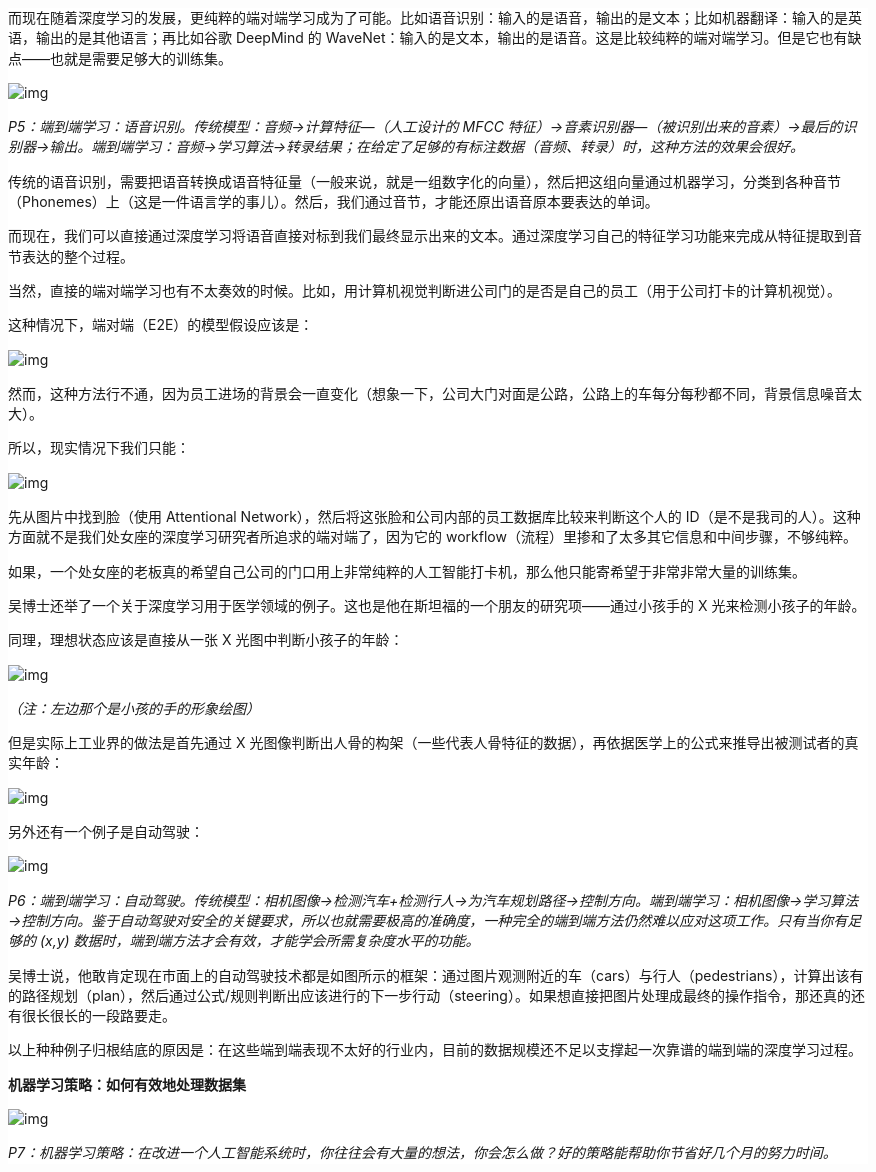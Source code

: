 而现在随着深度学习的发展，更纯粹的端对端学习成为了可能。比如语音识别：输入的是语音，输出的是文本；比如机器翻译：输入的是英语，输出的是其他语言；再比如谷歌 DeepMind 的 WaveNet：输入的是文本，输出的是语音。这是比较纯粹的端对端学习。但是它也有缺点——也就是需要足够大的训练集。

![img](http://img.mp.itc.cn/upload/20161206/fda0402f00524117a41d312985039a6d_th.jpeg)

*P5：端到端学习：语音识别。传统模型：音频→计算特征—（人工设计的 MFCC 特征）→音素识别器—（被识别出来的音素）→最后的识别器→输出。端到端学习：音频→学习算法→转录结果；在给定了足够的有标注数据（音频、转录）时，这种方法的效果会很好。*

传统的语音识别，需要把语音转换成语音特征量（一般来说，就是一组数字化的向量），然后把这组向量通过机器学习，分类到各种音节（Phonemes）上（这是一件语言学的事儿）。然后，我们通过音节，才能还原出语音原本要表达的单词。

而现在，我们可以直接通过深度学习将语音直接对标到我们最终显示出来的文本。通过深度学习自己的特征学习功能来完成从特征提取到音节表达的整个过程。

当然，直接的端对端学习也有不太奏效的时候。比如，用计算机视觉判断进公司门的是否是自己的员工（用于公司打卡的计算机视觉）。

这种情况下，端对端（E2E）的模型假设应该是：

![img](http://img.mp.itc.cn/upload/20161206/8ea1776276484d43885ac1ba317ac490_th.png)

然而，这种方法行不通，因为员工进场的背景会一直变化（想象一下，公司大门对面是公路，公路上的车每分每秒都不同，背景信息噪音太大）。

所以，现实情况下我们只能：

![img](http://img.mp.itc.cn/upload/20161206/56e384a808874659bf55fab2f2f93fe2_th.jpeg)

先从图片中找到脸（使用 Attentional Network），然后将这张脸和公司内部的员工数据库比较来判断这个人的 ID（是不是我司的人）。这种方面就不是我们处女座的深度学习研究者所追求的端对端了，因为它的 workflow（流程）里掺和了太多其它信息和中间步骤，不够纯粹。

如果，一个处女座的老板真的希望自己公司的门口用上非常纯粹的人工智能打卡机，那么他只能寄希望于非常非常大量的训练集。

吴博士还举了一个关于深度学习用于医学领域的例子。这也是他在斯坦福的一个朋友的研究项——通过小孩手的 X 光来检测小孩子的年龄。

同理，理想状态应该是直接从一张 X 光图中判断小孩子的年龄：

![img](http://img.mp.itc.cn/upload/20161206/143c467a8c354956b051c887286f7b47_th.png)

*（注：左边那个是小孩的手的形象绘图）*

但是实际上工业界的做法是首先通过 X 光图像判断出人骨的构架（一些代表人骨特征的数据），再依据医学上的公式来推导出被测试者的真实年龄：

![img](http://img.mp.itc.cn/upload/20161206/d563562680b0444ca2703081f3a53da4_th.png)

另外还有一个例子是自动驾驶：

![img](http://img.mp.itc.cn/upload/20161206/9b289576539e4c3bb653dd31314f39b8_th.jpeg)

*P6：端到端学习：自动驾驶。传统模型：相机图像→检测汽车+检测行人→为汽车规划路径→控制方向。端到端学习：相机图像→学习算法→控制方向。鉴于自动驾驶对安全的关键要求，所以也就需要极高的准确度，一种完全的端到端方法仍然难以应对这项工作。只有当你有足够的 (x,y) 数据时，端到端方法才会有效，才能学会所需复杂度水平的功能。*

吴博士说，他敢肯定现在市面上的自动驾驶技术都是如图所示的框架：通过图片观测附近的车（cars）与行人（pedestrians），计算出该有的路径规划（plan），然后通过公式/规则判断出应该进行的下一步行动（steering）。如果想直接把图片处理成最终的操作指令，那还真的还有很长很长的一段路要走。

以上种种例子归根结底的原因是：在这些端到端表现不太好的行业内，目前的数据规模还不足以支撑起一次靠谱的端到端的深度学习过程。

**机器学习策略：如何有效地处理数据集**

![img](http://img.mp.itc.cn/upload/20161206/2fddb05fa1a44e1a871c05f4cf504a20_th.png)

*P7：机器学习策略：在改进一个人工智能系统时，你往往会有大量的想法，你会怎么做？好的策略能帮助你节省好几个月的努力时间。*
